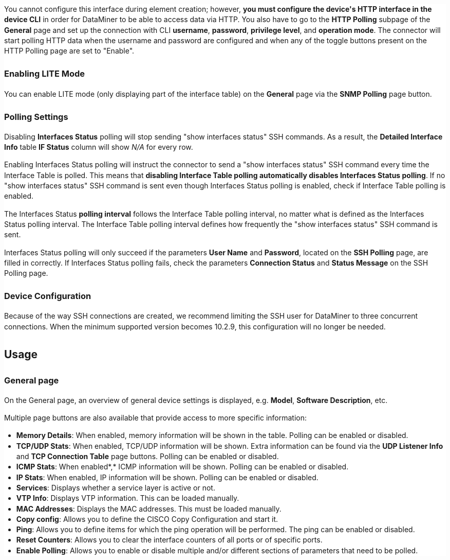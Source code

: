 You cannot configure this interface during element creation; however, **you must configure the device's HTTP interface in the device CLI** in order for DataMiner to be able to access data via HTTP.
You also have to go to the **HTTP Polling** subpage of the **General** page and set up the connection with CLI **username**, **password**, **privilege level**, and **operation mode**. The connector will start polling HTTP data when the username and password are configured and when any of the toggle buttons present on the HTTP Polling page are set to "Enable".

### Enabling LITE Mode

You can enable LITE mode (only displaying part of the interface table) on the **General** page via the **SNMP Polling** page button.

### Polling Settings

Disabling **Interfaces Status** polling will stop sending "show interfaces status" SSH commands. As a result, the **Detailed Interface Info** table **IF Status** column will show *N/A* for every row.

Enabling Interfaces Status polling will instruct the connector to send a "show interfaces status" SSH command every time the Interface Table is polled. This means that **disabling Interface Table polling automatically disables Interfaces Status polling**. If no "show interfaces status" SSH command is sent even though Interfaces Status polling is enabled, check if Interface Table polling is enabled.

The Interfaces Status **polling interval** follows the Interface Table polling interval, no matter what is defined as the Interfaces Status polling interval. The Interface Table polling interval defines how frequently the "show interfaces status" SSH command is sent.

Interfaces Status polling will only succeed if the parameters **User Name** and **Password**, located on the **SSH Polling** page, are filled in correctly. If Interfaces Status polling fails, check the parameters **Connection Status** and **Status Message** on the SSH Polling page.

### Device Configuration

Because of the way SSH connections are created, we recommend limiting the SSH user for DataMiner to three concurrent connections. When the minimum supported version becomes 10.2.9, this configuration will no longer be needed.

## Usage

### General page

On the General page, an overview of general device settings is displayed, e.g. **Model**, **Software Description**, etc.

Multiple page buttons are also available that provide access to more specific information:

- **Memory Details**: When enabled, memory information will be shown in the table. Polling can be enabled or disabled.
- **TCP/UDP Stats**: When enabled, TCP/UDP information will be shown. Extra information can be found via the **UDP Listener Info** and **TCP Connection Table** page buttons. Polling can be enabled or disabled.
- **ICMP Stats**: When enabled*,* ICMP information will be shown. Polling can be enabled or disabled.
- **IP Stats**: When enabled, IP information will be shown. Polling can be enabled or disabled.
- **Services**: Displays whether a service layer is active or not.
- **VTP Info**: Displays VTP information. This can be loaded manually.
- **MAC Addresses**: Displays the MAC addresses. This must be loaded manually.
- **Copy config**: Allows you to define the CISCO Copy Configuration and start it.
- **Ping**: Allows you to define items for which the ping operation will be performed. The ping can be enabled or disabled.
- **Reset Counters**: Allows you to clear the interface counters of all ports or of specific ports.
- **Enable Polling**: Allows you to enable or disable multiple and/or different sections of parameters that need to be polled.
